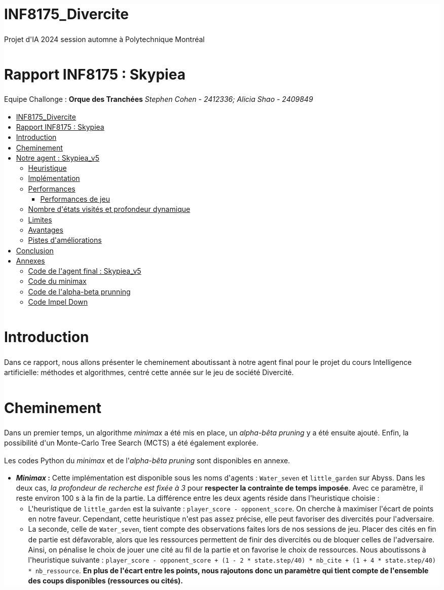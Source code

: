 # INF8175_Divercite
Projet d'IA 2024 session automne à Polytechnique Montréal

# Rapport INF8175 : Skypiea 

Equipe Challonge : **Orque des Tranchées** _Stephen Cohen - 2412336; Alicia Shao - 2409849_

- [INF8175\_Divercite](#inf8175_divercite)
- [Rapport INF8175 : Skypiea](#rapport-inf8175--skypiea)
- [Introduction](#introduction)
- [Cheminement](#cheminement)
- [Notre agent : Skypiea\_v5](#notre-agent--skypiea_v5)
    - [Heuristique](#heuristique)
    - [Implémentation](#implémentation)
  - [Performances](#performances)
    - [Performances de jeu](#performances-de-jeu)
  - [Nombre d'états visités et profondeur dynamique](#nombre-détats-visités-et-profondeur-dynamique)
  - [Limites](#limites)
  - [Avantages](#avantages)
  - [Pistes d'améliorations](#pistes-daméliorations)
- [Conclusion](#conclusion)
- [Annexes](#annexes)
  - [Code de l'agent final : Skypiea\_v5](#code-de-lagent-final--skypiea_v5)
  - [Code du minimax](#code-du-minimax)
  - [Code de l'alpha-beta prunning](#code-de-lalpha-beta-prunning)
  - [Code Impel Down](#code-impel-down)


<div style="page-break-after: always;"></div>

# Introduction 

Dans ce rapport, nous allons présenter le cheminement aboutissant à notre agent final pour le projet du cours Intelligence artificielle: méthodes et algorithmes, centré cette année sur le jeu de société Divercité.

# Cheminement 

Dans un premier temps, un algorithme _minimax_ a été mis en place,  un  _alpha-bêta pruning_ y a été ensuite ajouté. Enfin, la possibilité d'un Monte-Carlo Tree Search (MCTS) a été également explorée.

Les codes Python du _minimax_ et de l'_alpha-bêta pruning_ sont disponibles en annexe.

- **_Minimax_ :** Cette implémentation est disponible sous les noms d'agents : `Water_seven` et `little_garden` sur Abyss. 
Dans les deux cas, _la profondeur de recherche est fixée à 3_ pour **respecter la contrainte de temps imposée**. Avec ce paramètre, il reste environ 100 s à la fin de la partie. La différence entre les deux agents réside dans l'heuristique choisie : 
  - L'heuristique de `little_garden` est la suivante : ```player_score - opponent_score```. On cherche à maximiser l'écart de points en notre faveur. Cependant, cette heuristique n'est pas assez précise, elle peut favoriser des divercités pour l'adversaire.
  - La seconde, celle de `Water_seven`, tient compte des observations faites lors de nos sessions de jeu. Placer des cités en fin de partie est défavorable, alors que les ressources permettent de finir des divercités ou de bloquer celles de l'adversaire. Ainsi, on pénalise le choix de jouer une cité au fil de la partie et on favorise le choix de ressources. Nous aboutissons à l'heuristique suivante : ```player_score - opponent_score + (1 - 2 * state.step/40) * nb_cite + (1 + 4 * state.step/40) * nb_ressource```.
  **En plus de l'écart entre les points, nous rajoutons donc un paramètre qui tient compte de l'ensemble des coups disponibles (ressources ou cités).**

